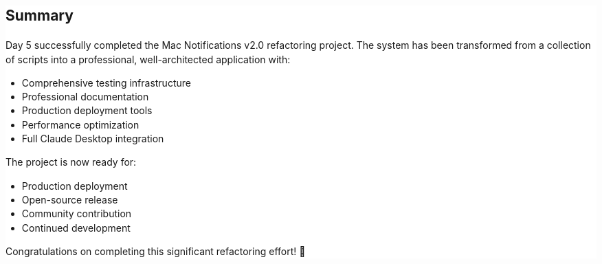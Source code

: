 ## Summary

Day 5 successfully completed the Mac Notifications v2.0 refactoring project. The system has been transformed from a collection of scripts into a professional, well-architected application with:

- Comprehensive testing infrastructure
- Professional documentation
- Production deployment tools
- Performance optimization
- Full Claude Desktop integration

The project is now ready for:
- Production deployment
- Open-source release
- Community contribution
- Continued development

Congratulations on completing this significant refactoring effort! 🎉
